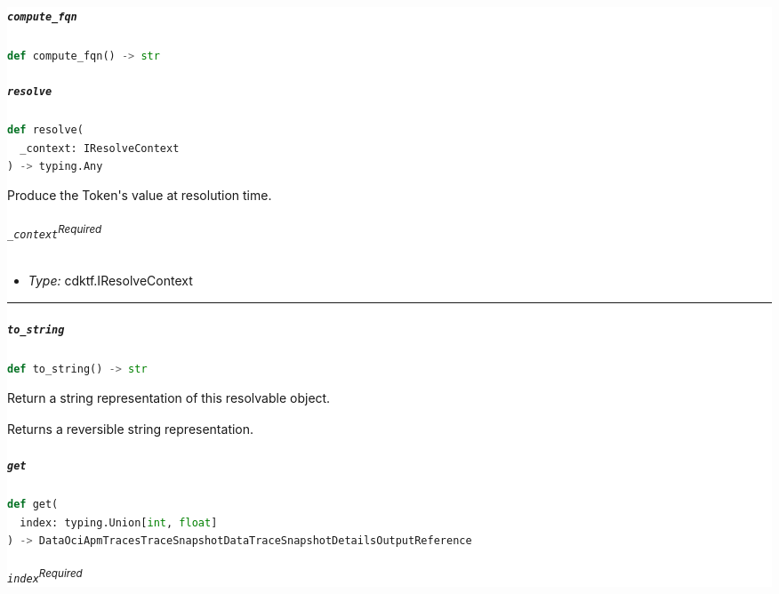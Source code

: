##### `compute_fqn` <a name="compute_fqn" id="rhizo-co-terraform-provider-oci.dataOciApmTracesTraceSnapshotData.DataOciApmTracesTraceSnapshotDataTraceSnapshotDetailsList.computeFqn"></a>

```python
def compute_fqn() -> str
```

##### `resolve` <a name="resolve" id="rhizo-co-terraform-provider-oci.dataOciApmTracesTraceSnapshotData.DataOciApmTracesTraceSnapshotDataTraceSnapshotDetailsList.resolve"></a>

```python
def resolve(
  _context: IResolveContext
) -> typing.Any
```

Produce the Token's value at resolution time.

###### `_context`<sup>Required</sup> <a name="_context" id="rhizo-co-terraform-provider-oci.dataOciApmTracesTraceSnapshotData.DataOciApmTracesTraceSnapshotDataTraceSnapshotDetailsList.resolve.parameter._context"></a>

- *Type:* cdktf.IResolveContext

---

##### `to_string` <a name="to_string" id="rhizo-co-terraform-provider-oci.dataOciApmTracesTraceSnapshotData.DataOciApmTracesTraceSnapshotDataTraceSnapshotDetailsList.toString"></a>

```python
def to_string() -> str
```

Return a string representation of this resolvable object.

Returns a reversible string representation.

##### `get` <a name="get" id="rhizo-co-terraform-provider-oci.dataOciApmTracesTraceSnapshotData.DataOciApmTracesTraceSnapshotDataTraceSnapshotDetailsList.get"></a>

```python
def get(
  index: typing.Union[int, float]
) -> DataOciApmTracesTraceSnapshotDataTraceSnapshotDetailsOutputReference
```

###### `index`<sup>Required</sup> <a name="index" id="rhizo-co-terraform-provider-oci.dataOciApmTracesTraceSnapshotData.DataOciApmTracesTraceSnapshotDataTraceSnapshotDetailsList.get.parameter.index"></a>
